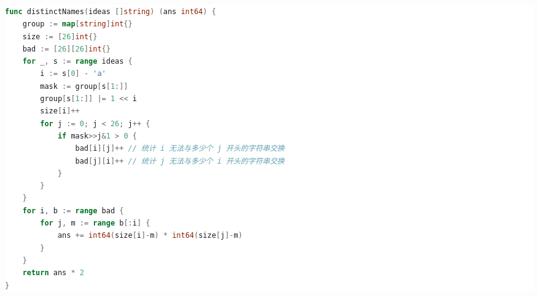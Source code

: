 ```go [sol3-Go]
func distinctNames(ideas []string) (ans int64) {
	group := map[string]int{}
	size := [26]int{}
	bad := [26][26]int{}
	for _, s := range ideas {
		i := s[0] - 'a'
		mask := group[s[1:]]
		group[s[1:]] |= 1 << i
		size[i]++
		for j := 0; j < 26; j++ {
			if mask>>j&1 > 0 {
				bad[i][j]++ // 统计 i 无法与多少个 j 开头的字符串交换
				bad[j][i]++ // 统计 j 无法与多少个 i 开头的字符串交换
			}
		}
	}
	for i, b := range bad {
		for j, m := range b[:i] {
			ans += int64(size[i]-m) * int64(size[j]-m)
		}
	}
	return ans * 2
}
```


